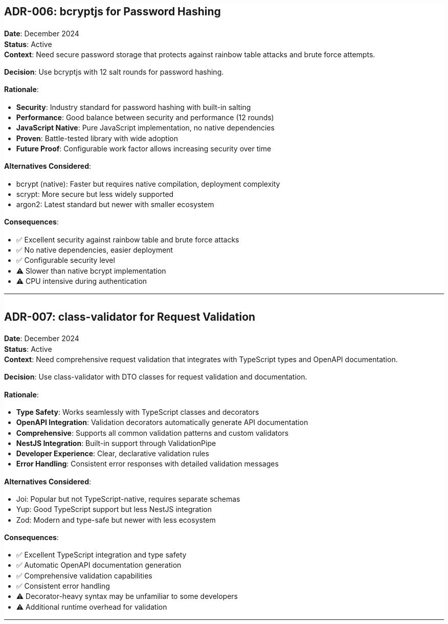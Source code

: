 
## ADR-006: bcryptjs for Password Hashing

**Date**: December 2024  
**Status**: Active  
**Context**: Need secure password storage that protects against rainbow table attacks and brute force attempts.

**Decision**: Use bcryptjs with 12 salt rounds for password hashing.

**Rationale**:
- **Security**: Industry standard for password hashing with built-in salting
- **Performance**: Good balance between security and performance (12 rounds)
- **JavaScript Native**: Pure JavaScript implementation, no native dependencies
- **Proven**: Battle-tested library with wide adoption
- **Future Proof**: Configurable work factor allows increasing security over time

**Alternatives Considered**:
- bcrypt (native): Faster but requires native compilation, deployment complexity
- scrypt: More secure but less widely supported
- argon2: Latest standard but newer with smaller ecosystem

**Consequences**:
- ✅ Excellent security against rainbow table and brute force attacks
- ✅ No native dependencies, easier deployment
- ✅ Configurable security level
- ⚠️ Slower than native bcrypt implementation
- ⚠️ CPU intensive during authentication

---

## ADR-007: class-validator for Request Validation

**Date**: December 2024  
**Status**: Active  
**Context**: Need comprehensive request validation that integrates with TypeScript types and OpenAPI documentation.

**Decision**: Use class-validator with DTO classes for request validation and documentation.

**Rationale**:
- **Type Safety**: Works seamlessly with TypeScript classes and decorators
- **OpenAPI Integration**: Validation decorators automatically generate API documentation
- **Comprehensive**: Supports all common validation patterns and custom validators
- **NestJS Integration**: Built-in support through ValidationPipe
- **Developer Experience**: Clear, declarative validation rules
- **Error Handling**: Consistent error responses with detailed validation messages

**Alternatives Considered**:
- Joi: Popular but not TypeScript-native, requires separate schemas
- Yup: Good TypeScript support but less NestJS integration
- Zod: Modern and type-safe but newer with less ecosystem

**Consequences**:
- ✅ Excellent TypeScript integration and type safety
- ✅ Automatic OpenAPI documentation generation
- ✅ Comprehensive validation capabilities
- ✅ Consistent error handling
- ⚠️ Decorator-heavy syntax may be unfamiliar to some developers
- ⚠️ Additional runtime overhead for validation

---